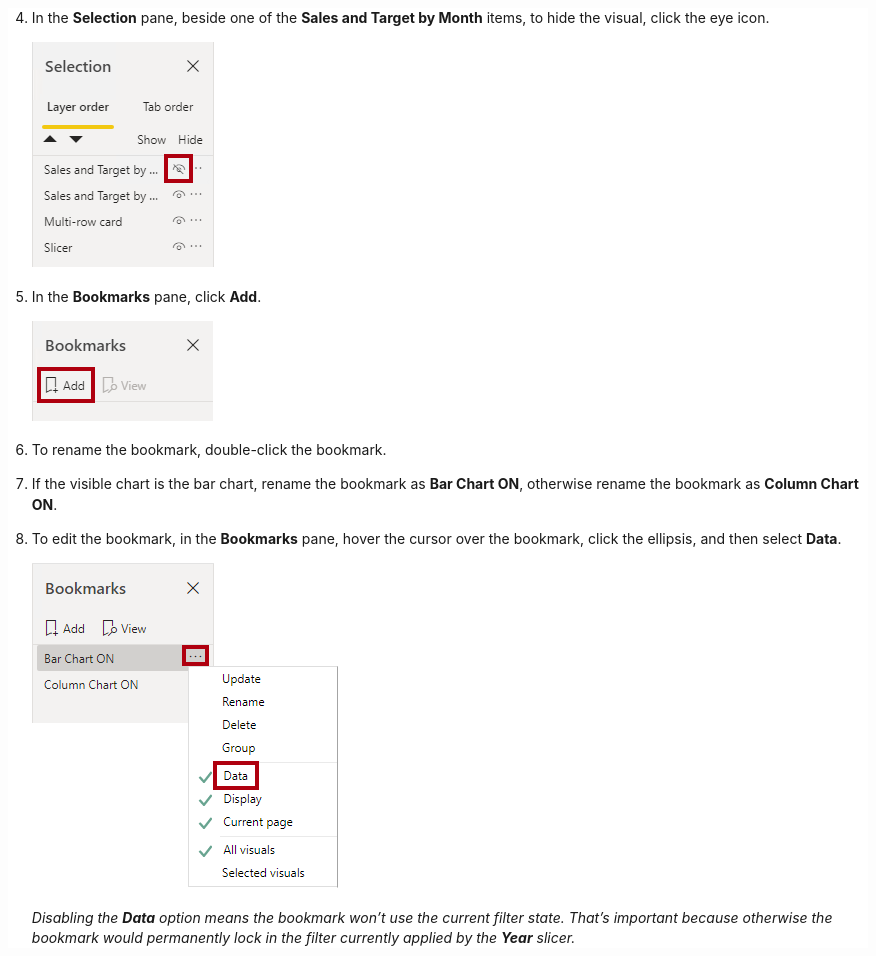 4. In the **Selection** pane, beside one of the **Sales and Target by Month** items, to hide the visual, click the eye icon.

	![Picture 120](Linked_image_Files/08-design-report-in-power-bi-desktop-enhanced_image41.png)

5. In the **Bookmarks** pane, click **Add**.

	![Picture 121](Linked_image_Files/08-design-report-in-power-bi-desktop-enhanced_image42.png)

6. To rename the bookmark, double-click the bookmark.

7. If the visible chart is the bar chart, rename the bookmark as **Bar Chart ON**, otherwise rename the bookmark as **Column Chart ON**.

8. To edit the bookmark, in the **Bookmarks** pane, hover the cursor over the bookmark, click the ellipsis, and then select **Data**.

	![Picture 16](Linked_image_Files/08-design-report-in-power-bi-desktop-enhanced_image43.png)

	*Disabling the **Data** option means the bookmark won’t use the current filter state. That’s important because otherwise the bookmark would permanently lock in the filter currently applied by the **Year** slicer.*

